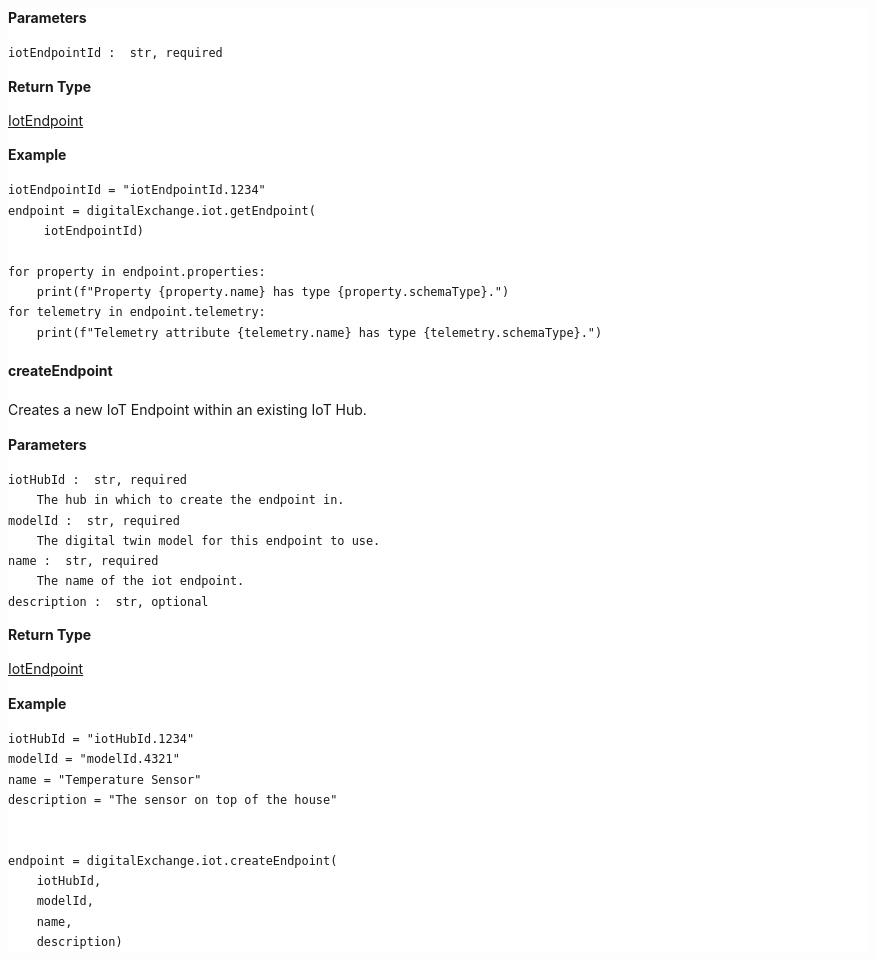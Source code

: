 **Parameters**

```
iotEndpointId :  str, required
```

**Return Type**

[IotEndpoint](#iotendpoint)

**Example**

```
iotEndpointId = "iotEndpointId.1234"
endpoint = digitalExchange.iot.getEndpoint(
     iotEndpointId)

for property in endpoint.properties:
    print(f"Property {property.name} has type {property.schemaType}.")
for telemetry in endpoint.telemetry:
    print(f"Telemetry attribute {telemetry.name} has type {telemetry.schemaType}.")
```


#### createEndpoint<a id="createendpoint"></a>

Creates a new IoT Endpoint within an existing IoT Hub.

**Parameters**

```
iotHubId :  str, required
    The hub in which to create the endpoint in.
modelId :  str, required
    The digital twin model for this endpoint to use.
name :  str, required
    The name of the iot endpoint.
description :  str, optional
```

**Return Type**

[IotEndpoint](#iotendpoint)

**Example**

```
iotHubId = "iotHubId.1234"
modelId = "modelId.4321"
name = "Temperature Sensor"
description = "The sensor on top of the house"


endpoint = digitalExchange.iot.createEndpoint(
    iotHubId,
    modelId,
    name,
    description)
```
